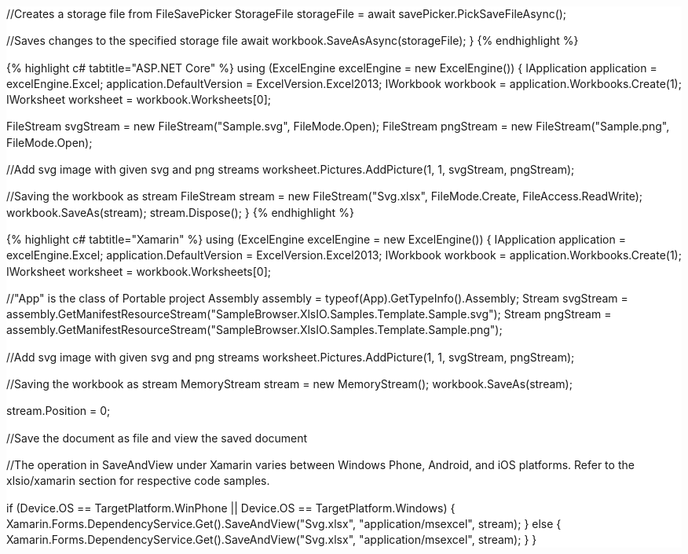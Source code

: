 
  //Creates a storage file from FileSavePicker
  StorageFile storageFile = await savePicker.PickSaveFileAsync();

  //Saves changes to the specified storage file
  await workbook.SaveAsAsync(storageFile);
}
{% endhighlight %}

{% highlight c# tabtitle="ASP.NET Core" %}
using (ExcelEngine excelEngine = new ExcelEngine())
{
  IApplication application = excelEngine.Excel;
  application.DefaultVersion = ExcelVersion.Excel2013;
  IWorkbook workbook = application.Workbooks.Create(1);
  IWorksheet worksheet = workbook.Worksheets[0];

  FileStream svgStream = new FileStream("Sample.svg", FileMode.Open);
  FileStream pngStream = new FileStream("Sample.png", FileMode.Open);

  //Add svg image with given svg and png streams
  worksheet.Pictures.AddPicture(1, 1, svgStream, pngStream);

  //Saving the workbook as stream
  FileStream stream = new FileStream("Svg.xlsx", FileMode.Create, FileAccess.ReadWrite);
  workbook.SaveAs(stream);
  stream.Dispose();
}
{% endhighlight %}

{% highlight c# tabtitle="Xamarin" %}
using (ExcelEngine excelEngine = new ExcelEngine())
{
  IApplication application = excelEngine.Excel;
  application.DefaultVersion = ExcelVersion.Excel2013;
  IWorkbook workbook = application.Workbooks.Create(1);
  IWorksheet worksheet = workbook.Worksheets[0];

  //"App" is the class of Portable project
  Assembly assembly = typeof(App).GetTypeInfo().Assembly;
  Stream svgStream = assembly.GetManifestResourceStream("SampleBrowser.XlsIO.Samples.Template.Sample.svg");
  Stream pngStream = assembly.GetManifestResourceStream("SampleBrowser.XlsIO.Samples.Template.Sample.png");

  //Add svg image with given svg and png streams
  worksheet.Pictures.AddPicture(1, 1, svgStream, pngStream);

  //Saving the workbook as stream
  MemoryStream stream = new MemoryStream();
  workbook.SaveAs(stream);

  stream.Position = 0;

  //Save the document as file and view the saved document

  //The operation in SaveAndView under Xamarin varies between Windows Phone, Android, and iOS platforms. Refer to the xlsio/xamarin section for respective code samples.

  if (Device.OS == TargetPlatform.WinPhone || Device.OS == TargetPlatform.Windows)
  {
	Xamarin.Forms.DependencyService.Get<ISaveWindowsPhone>().SaveAndView("Svg.xlsx", "application/msexcel", stream);
  }
  else
  {
	Xamarin.Forms.DependencyService.Get<ISave>().SaveAndView("Svg.xlsx", "application/msexcel", stream);
  }
}